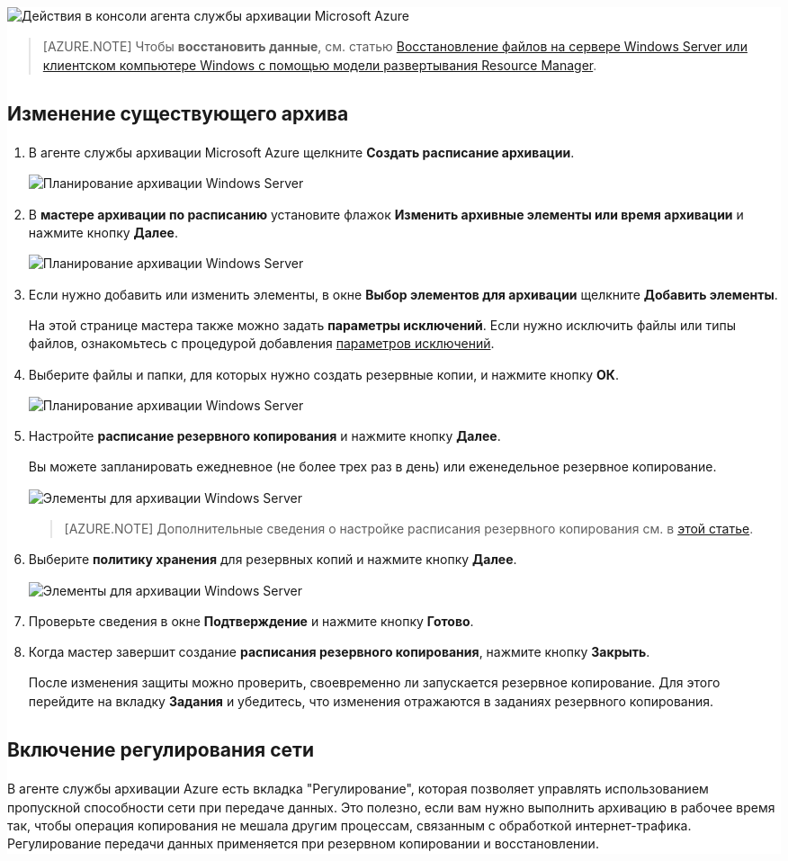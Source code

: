 ![Действия в консоли агента службы архивации Microsoft Azure](./media/backup-azure-manage-windows-server/console-actions.png)

>[AZURE.NOTE] Чтобы **восстановить данные**, см. статью [Восстановление файлов на сервере Windows Server или клиентском компьютере Windows с помощью модели развертывания Resource Manager](backup-azure-restore-windows-server.md).

## Изменение существующего архива

1. В агенте службы архивации Microsoft Azure щелкните **Создать расписание архивации**.

    ![Планирование архивации Windows Server](./media/backup-azure-manage-windows-server/schedule-backup.png)

2. В **мастере архивации по расписанию** установите флажок **Изменить архивные элементы или время архивации** и нажмите кнопку **Далее**.

    ![Планирование архивации Windows Server](./media/backup-azure-manage-windows-server/modify-or-stop-a-scheduled-backup.png)

3. Если нужно добавить или изменить элементы, в окне **Выбор элементов для архивации** щелкните **Добавить элементы**.

    На этой странице мастера также можно задать **параметры исключений**. Если нужно исключить файлы или типы файлов, ознакомьтесь с процедурой добавления [параметров исключений](#exclusion-settings).

4. Выберите файлы и папки, для которых нужно создать резервные копии, и нажмите кнопку **ОК**.

    ![Планирование архивации Windows Server](./media/backup-azure-manage-windows-server/add-items-modify.png)

5. Настройте **расписание резервного копирования** и нажмите кнопку **Далее**.

    Вы можете запланировать ежедневное (не более трех раз в день) или еженедельное резервное копирование.

    ![Элементы для архивации Windows Server](./media/backup-azure-manage-windows-server/specify-backup-schedule-modify-close.png)

    >[AZURE.NOTE] Дополнительные сведения о настройке расписания резервного копирования см. в [этой статье](backup-azure-backup-cloud-as-tape.md).

6. Выберите **политику хранения** для резервных копий и нажмите кнопку **Далее**.

    ![Элементы для архивации Windows Server](./media/backup-azure-manage-windows-server/select-retention-policy-modify.png)

7. Проверьте сведения в окне **Подтверждение** и нажмите кнопку **Готово**.

8. Когда мастер завершит создание **расписания резервного копирования**, нажмите кнопку **Закрыть**.

    После изменения защиты можно проверить, своевременно ли запускается резервное копирование. Для этого перейдите на вкладку **Задания** и убедитесь, что изменения отражаются в заданиях резервного копирования.

## Включение регулирования сети  
В агенте службы архивации Azure есть вкладка "Регулирование", которая позволяет управлять использованием пропускной способности сети при передаче данных. Это полезно, если вам нужно выполнить архивацию в рабочее время так, чтобы операция копирования не мешала другим процессам, связанным с обработкой интернет-трафика. Регулирование передачи данных применяется при резервном копировании и восстановлении.
